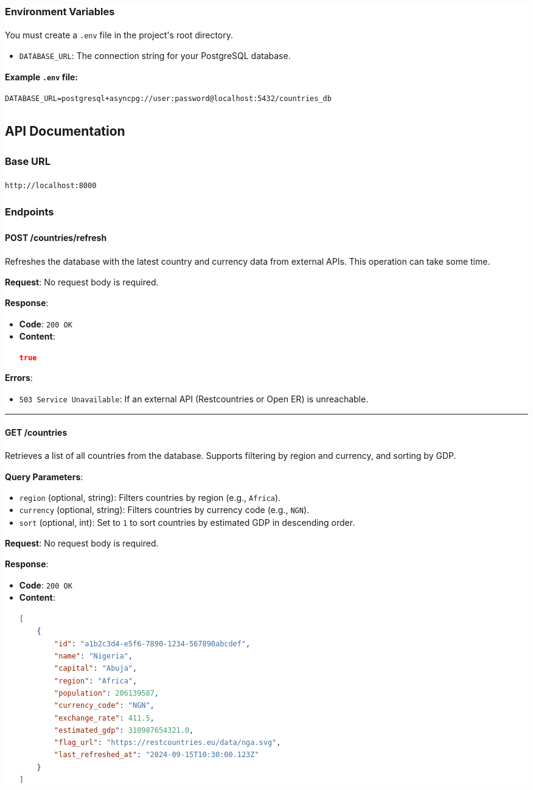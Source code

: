### Environment Variables
You must create a `.env` file in the project's root directory.

- `DATABASE_URL`: The connection string for your PostgreSQL database.

**Example `.env` file:**
```
DATABASE_URL=postgresql+asyncpg://user:password@localhost:5432/countries_db
```

## API Documentation
### Base URL
`http://localhost:8000`

### Endpoints
#### POST /countries/refresh
Refreshes the database with the latest country and currency data from external APIs. This operation can take some time.

**Request**:
No request body is required.

**Response**:
*   **Code**: `200 OK`
*   **Content**:
    ```json
    true
    ```

**Errors**:
- `503 Service Unavailable`: If an external API (Restcountries or Open ER) is unreachable.

---
#### GET /countries
Retrieves a list of all countries from the database. Supports filtering by region and currency, and sorting by GDP.

**Query Parameters**:
- `region` (optional, string): Filters countries by region (e.g., `Africa`).
- `currency` (optional, string): Filters countries by currency code (e.g., `NGN`).
- `sort` (optional, int): Set to `1` to sort countries by estimated GDP in descending order.

**Request**:
No request body is required.

**Response**:
*   **Code**: `200 OK`
*   **Content**:
    ```json
    [
        {
            "id": "a1b2c3d4-e5f6-7890-1234-567890abcdef",
            "name": "Nigeria",
            "capital": "Abuja",
            "region": "Africa",
            "population": 206139587,
            "currency_code": "NGN",
            "exchange_rate": 411.5,
            "estimated_gdp": 310987654321.0,
            "flag_url": "https://restcountries.eu/data/nga.svg",
            "last_refreshed_at": "2024-09-15T10:30:00.123Z"
        }
    ]
    ```

